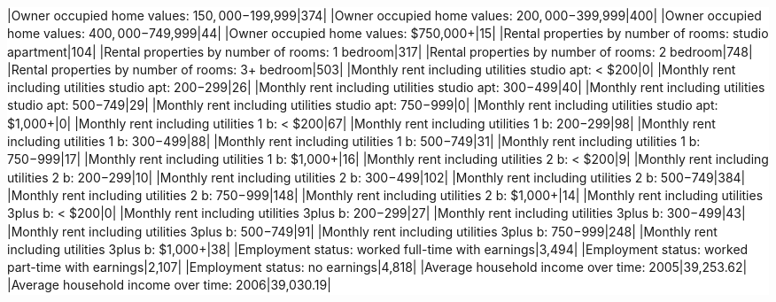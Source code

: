 |Owner occupied home values: $150,000-$199,999|374|
|Owner occupied home values: $200,000-$399,999|400|
|Owner occupied home values: $400,000-$749,999|44|
|Owner occupied home values: $750,000+|15|
|Rental properties by number of rooms: studio apartment|104|
|Rental properties by number of rooms: 1 bedroom|317|
|Rental properties by number of rooms: 2 bedroom|748|
|Rental properties by number of rooms: 3+ bedroom|503|
|Monthly rent including utilities studio apt: < $200|0|
|Monthly rent including utilities studio apt: $200-$299|26|
|Monthly rent including utilities studio apt: $300-$499|40|
|Monthly rent including utilities studio apt: $500-$749|29|
|Monthly rent including utilities studio apt: $750-$999|0|
|Monthly rent including utilities studio apt: $1,000+|0|
|Monthly rent including utilities 1 b: < $200|67|
|Monthly rent including utilities 1 b: $200-$299|98|
|Monthly rent including utilities 1 b: $300-$499|88|
|Monthly rent including utilities 1 b: $500-$749|31|
|Monthly rent including utilities 1 b: $750-$999|17|
|Monthly rent including utilities 1 b: $1,000+|16|
|Monthly rent including utilities 2 b: < $200|9|
|Monthly rent including utilities 2 b: $200-$299|10|
|Monthly rent including utilities 2 b: $300-$499|102|
|Monthly rent including utilities 2 b: $500-$749|384|
|Monthly rent including utilities 2 b: $750-$999|148|
|Monthly rent including utilities 2 b: $1,000+|14|
|Monthly rent including utilities 3plus b: < $200|0|
|Monthly rent including utilities 3plus b: $200-$299|27|
|Monthly rent including utilities 3plus b: $300-$499|43|
|Monthly rent including utilities 3plus b: $500-$749|91|
|Monthly rent including utilities 3plus b: $750-$999|248|
|Monthly rent including utilities 3plus b: $1,000+|38|
|Employment status: worked full-time with earnings|3,494|
|Employment status: worked part-time with earnings|2,107|
|Employment status: no earnings|4,818|
|Average household income over time: 2005|39,253.62|
|Average household income over time: 2006|39,030.19|